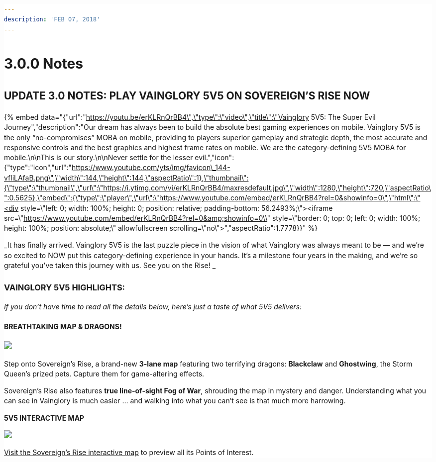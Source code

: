 ```yaml
---
description: 'FEB 07, 2018'
---
```


# 3.0.0 Notes

## UPDATE 3.0 NOTES: PLAY VAINGLORY 5V5 ON SOVEREIGN’S RISE NOW

{% embed data="{\"url\":\"https://youtu.be/erKLRnQrBB4\",\"type\":\"video\",\"title\":\"Vainglory 5V5: The Super Evil Journey\",\"description\":\"Our dream has always been to build the absolute best gaming experiences on mobile. Vainglory 5V5 is the only “no-compromises” MOBA on mobile, providing to players superior gameplay and strategic depth, the most accurate and responsive controls and the best graphics and highest frame rates on mobile. We are the category-defining 5V5 MOBA for mobile.\n\nThis is our story.\n\nNever settle for the lesser evil.\",\"icon\":{\"type\":\"icon\",\"url\":\"https://www.youtube.com/yts/img/favicon\_144-vfliLAfaB.png\",\"width\":144,\"height\":144,\"aspectRatio\":1},\"thumbnail\":{\"type\":\"thumbnail\",\"url\":\"https://i.ytimg.com/vi/erKLRnQrBB4/maxresdefault.jpg\",\"width\":1280,\"height\":720,\"aspectRatio\":0.5625},\"embed\":{\"type\":\"player\",\"url\":\"https://www.youtube.com/embed/erKLRnQrBB4?rel=0&showinfo=0\",\"html\":\"<div style=\\"left: 0; width: 100%; height: 0; position: relative; padding-bottom: 56.2493%;\\"><iframe src=\\"https://www.youtube.com/embed/erKLRnQrBB4?rel=0&amp;showinfo=0\\" style=\\"border: 0; top: 0; left: 0; width: 100%; height: 100%; position: absolute;\\" allowfullscreen scrolling=\\"no\\"></iframe></div>\",\"aspectRatio\":1.7778}}" %}

_It has finally arrived. Vainglory 5V5 is the last puzzle piece in the vision of what Vainglory was always meant to be — and we’re so excited to NOW put this category-defining experience in your hands. It’s a milestone four years in the making, and we’re so grateful you’ve taken this journey with us. See you on the Rise!  _

### VAINGLORY 5V5 HIGHLIGHTS:

_If you don’t have time to read all the details below, here’s just a taste of what 5V5 delivers:_

#### **BREATHTAKING MAP & DRAGONS!**

![](https://jd3sljkvzi-flywheel.netdna-ssl.com/wp-content/uploads/2018/02/1920x1080_dragon_varya.png)

Step onto Sovereign’s Rise, a brand-new **3-lane map** featuring two terrifying dragons: **Blackclaw** and **Ghostwing**, the Storm Queen’s prized pets. Capture them for game-altering effects.

Sovereign’s Rise also features **true line-of-sight Fog of War**, shrouding the map in mystery and danger. Understanding what you can see in Vainglory is much easier … and walking into what you can’t see is that much more harrowing.

**5V5 INTERACTIVE MAP**

![](../.gitbook/assets/map_overview-1.jpg)

[Visit the Sovereign’s Rise interactive map](https://www.vainglorygame.com/5v5-map/) to preview all its Points of Interest.
